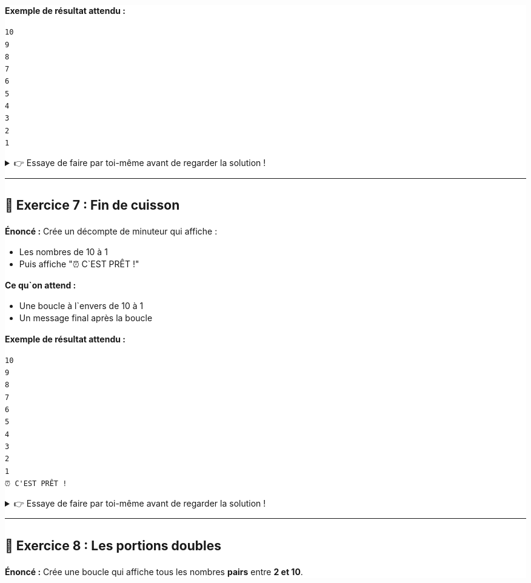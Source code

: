 **Exemple de résultat attendu :**
```
10
9
8
7
6
5
4
3
2
1
```

<details><summary>👉 Essaye de faire par toi-même avant de regarder la solution !</summary></details>

---

## 📝 Exercice 7 : Fin de cuisson
**Énoncé :**
Crée un décompte de minuteur qui affiche :
- Les nombres de 10 à 1
- Puis affiche "⏰ C`EST PRÊT !"

**Ce qu`on attend :**
- Une boucle à l`envers de 10 à 1
- Un message final après la boucle

**Exemple de résultat attendu :**
```
10
9
8
7
6
5
4
3
2
1
⏰ C'EST PRÊT !
```

<details><summary>👉 Essaye de faire par toi-même avant de regarder la solution !</summary></details>

---

## 📝 Exercice 8 : Les portions doubles
**Énoncé :**
Crée une boucle qui affiche tous les nombres **pairs** entre **2 et 10**.
